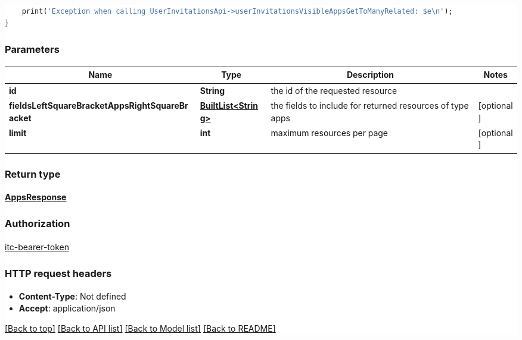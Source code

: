 ```dart
    print('Exception when calling UserInvitationsApi->userInvitationsVisibleAppsGetToManyRelated: $e\n');
}
```

### Parameters

Name | Type | Description  | Notes
------------- | ------------- | ------------- | -------------
 **id** | **String**| the id of the requested resource | 
 **fieldsLeftSquareBracketAppsRightSquareBracket** | [**BuiltList&lt;String&gt;**](String.md)| the fields to include for returned resources of type apps | [optional] 
 **limit** | **int**| maximum resources per page | [optional] 

### Return type

[**AppsResponse**](AppsResponse.md)

### Authorization

[itc-bearer-token](../README.md#itc-bearer-token)

### HTTP request headers

 - **Content-Type**: Not defined
 - **Accept**: application/json

[[Back to top]](#) [[Back to API list]](../README.md#documentation-for-api-endpoints) [[Back to Model list]](../README.md#documentation-for-models) [[Back to README]](../README.md)

